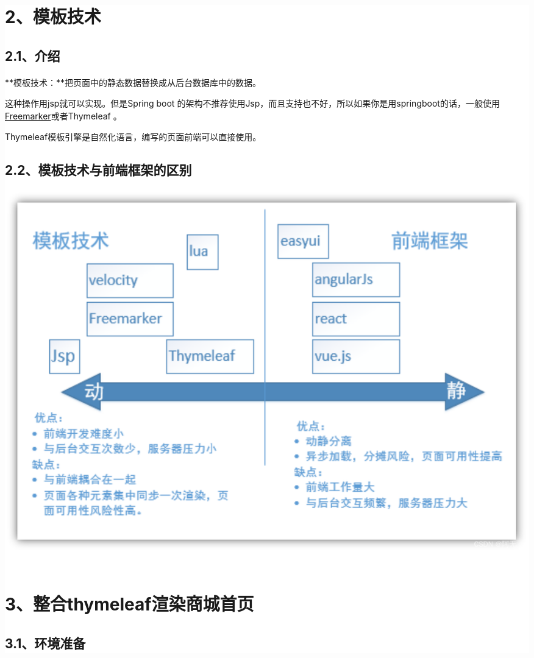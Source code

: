 # 2、模板技术

## 2.1、介绍 

**模板技术：**把页面中的静态数据替换成从后台数据库中的数据。

这种操作用jsp就可以实现。但是Spring boot 的架构不推荐使用Jsp，而且支持也不好，所以如果你是用springboot的话，一般使用[Freemarker](https://so.csdn.net/so/search?q=Freemarker&spm=1001.2101.3001.7020)或者Thymeleaf 。

Thymeleaf模板引擎是自然化语言，编写的页面前端可以直接使用。 

## 2.2、模板技术与前端框架的区别 

![在这里插入图片描述](谷粒商城笔记+踩坑（10）——商城首页和Nginx反向代理，thymeleaf+动态展示三级分类.assets/bd76a66608ed4843bc7af0fabf245ff1.png)![点击并拖拽以移动](data:image/gif;base64,R0lGODlhAQABAPABAP///wAAACH5BAEKAAAALAAAAAABAAEAAAICRAEAOw==)



# 3、整合thymeleaf渲染商城首页

## 3.1、环境准备 
